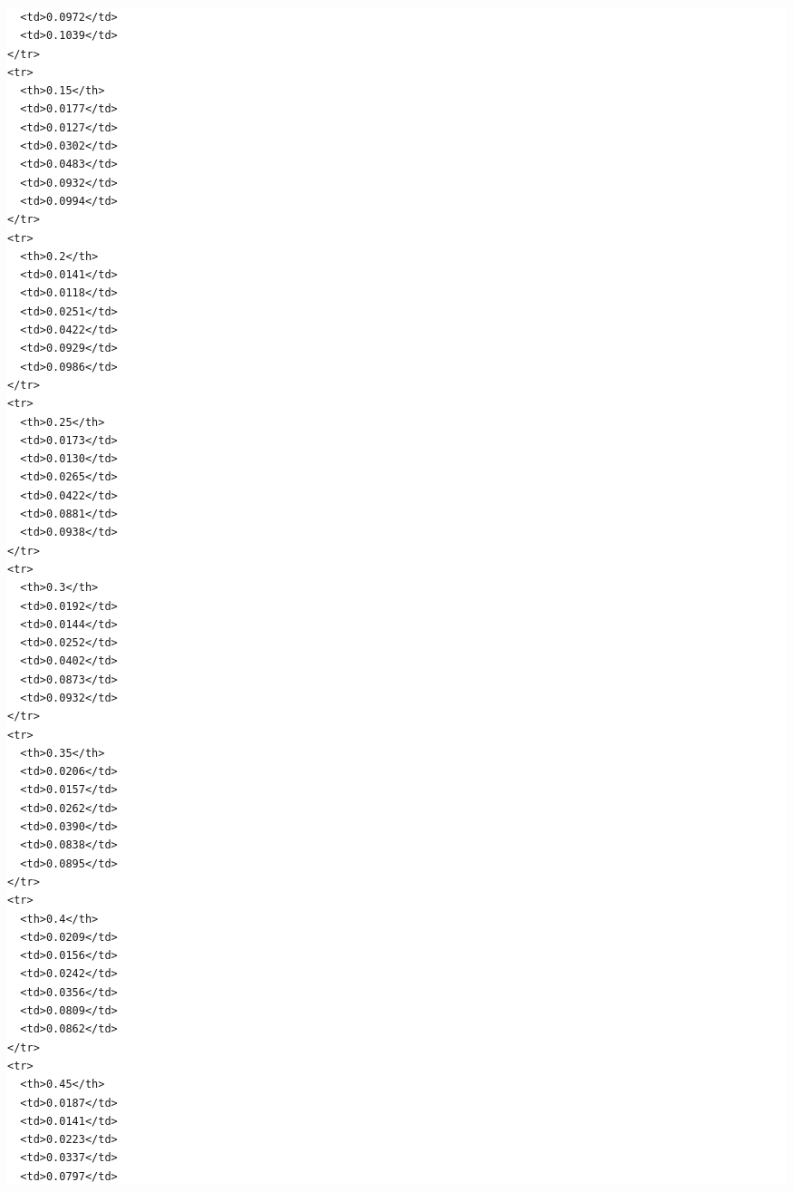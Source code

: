       <td>0.0972</td>
      <td>0.1039</td>
    </tr>
    <tr>
      <th>0.15</th>
      <td>0.0177</td>
      <td>0.0127</td>
      <td>0.0302</td>
      <td>0.0483</td>
      <td>0.0932</td>
      <td>0.0994</td>
    </tr>
    <tr>
      <th>0.2</th>
      <td>0.0141</td>
      <td>0.0118</td>
      <td>0.0251</td>
      <td>0.0422</td>
      <td>0.0929</td>
      <td>0.0986</td>
    </tr>
    <tr>
      <th>0.25</th>
      <td>0.0173</td>
      <td>0.0130</td>
      <td>0.0265</td>
      <td>0.0422</td>
      <td>0.0881</td>
      <td>0.0938</td>
    </tr>
    <tr>
      <th>0.3</th>
      <td>0.0192</td>
      <td>0.0144</td>
      <td>0.0252</td>
      <td>0.0402</td>
      <td>0.0873</td>
      <td>0.0932</td>
    </tr>
    <tr>
      <th>0.35</th>
      <td>0.0206</td>
      <td>0.0157</td>
      <td>0.0262</td>
      <td>0.0390</td>
      <td>0.0838</td>
      <td>0.0895</td>
    </tr>
    <tr>
      <th>0.4</th>
      <td>0.0209</td>
      <td>0.0156</td>
      <td>0.0242</td>
      <td>0.0356</td>
      <td>0.0809</td>
      <td>0.0862</td>
    </tr>
    <tr>
      <th>0.45</th>
      <td>0.0187</td>
      <td>0.0141</td>
      <td>0.0223</td>
      <td>0.0337</td>
      <td>0.0797</td>